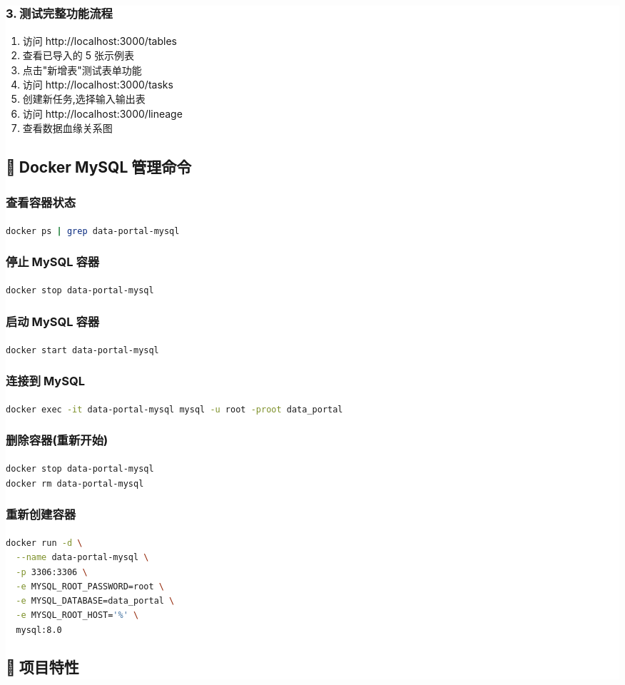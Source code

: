 ### 3. 测试完整功能流程
1. 访问 http://localhost:3000/tables
2. 查看已导入的 5 张示例表
3. 点击"新增表"测试表单功能
4. 访问 http://localhost:3000/tasks
5. 创建新任务,选择输入输出表
6. 访问 http://localhost:3000/lineage
7. 查看数据血缘关系图

## 🐳 Docker MySQL 管理命令

### 查看容器状态
```bash
docker ps | grep data-portal-mysql
```

### 停止 MySQL 容器
```bash
docker stop data-portal-mysql
```

### 启动 MySQL 容器
```bash
docker start data-portal-mysql
```

### 连接到 MySQL
```bash
docker exec -it data-portal-mysql mysql -u root -proot data_portal
```

### 删除容器(重新开始)
```bash
docker stop data-portal-mysql
docker rm data-portal-mysql
```

### 重新创建容器
```bash
docker run -d \
  --name data-portal-mysql \
  -p 3306:3306 \
  -e MYSQL_ROOT_PASSWORD=root \
  -e MYSQL_DATABASE=data_portal \
  -e MYSQL_ROOT_HOST='%' \
  mysql:8.0
```

## 🎯 项目特性
